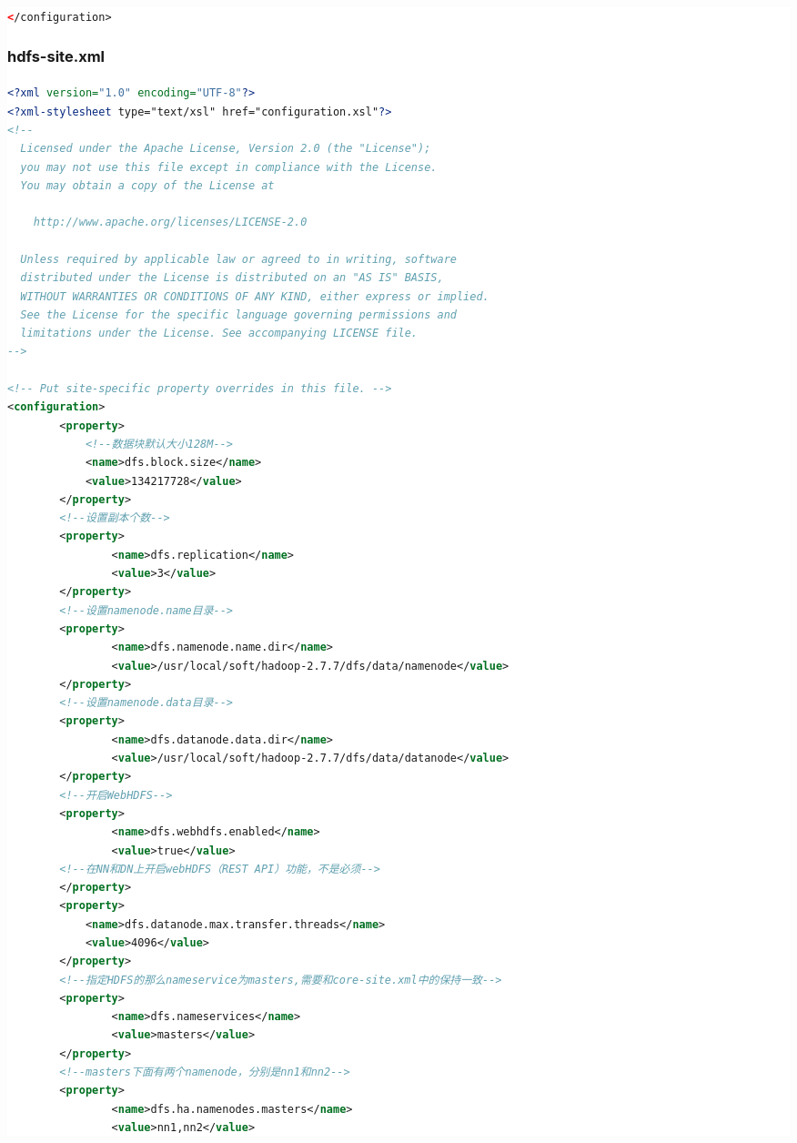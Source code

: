 ```xml
</configuration>
```

### hdfs-site.xml

```xml
<?xml version="1.0" encoding="UTF-8"?>
<?xml-stylesheet type="text/xsl" href="configuration.xsl"?>
<!--
  Licensed under the Apache License, Version 2.0 (the "License");
  you may not use this file except in compliance with the License.
  You may obtain a copy of the License at

    http://www.apache.org/licenses/LICENSE-2.0

  Unless required by applicable law or agreed to in writing, software
  distributed under the License is distributed on an "AS IS" BASIS,
  WITHOUT WARRANTIES OR CONDITIONS OF ANY KIND, either express or implied.
  See the License for the specific language governing permissions and
  limitations under the License. See accompanying LICENSE file.
-->

<!-- Put site-specific property overrides in this file. -->
<configuration>
        <property>
            <!--数据块默认大小128M-->
            <name>dfs.block.size</name>
            <value>134217728</value>
        </property>
        <!--设置副本个数-->
        <property>
                <name>dfs.replication</name>
                <value>3</value>
        </property>
        <!--设置namenode.name目录-->
        <property>
                <name>dfs.namenode.name.dir</name>
                <value>/usr/local/soft/hadoop-2.7.7/dfs/data/namenode</value>
        </property>
        <!--设置namenode.data目录-->
        <property>
                <name>dfs.datanode.data.dir</name>
                <value>/usr/local/soft/hadoop-2.7.7/dfs/data/datanode</value>
        </property>
        <!--开启WebHDFS-->
        <property>
                <name>dfs.webhdfs.enabled</name>
                <value>true</value>
        <!--在NN和DN上开启webHDFS（REST API）功能，不是必须-->
        </property>
        <property>
            <name>dfs.datanode.max.transfer.threads</name>
            <value>4096</value>
        </property>
        <!--指定HDFS的那么nameservice为masters,需要和core-site.xml中的保持一致-->
        <property>
                <name>dfs.nameservices</name>
                <value>masters</value>
        </property>
        <!--masters下面有两个namenode，分别是nn1和nn2-->
        <property>
                <name>dfs.ha.namenodes.masters</name>
                <value>nn1,nn2</value>
```